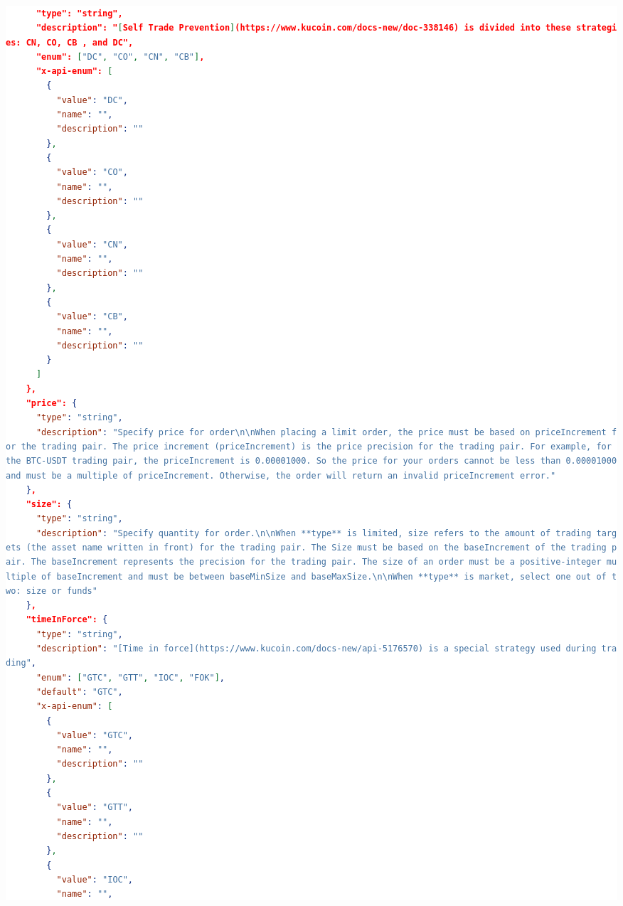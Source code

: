 ```json
      "type": "string",
      "description": "[Self Trade Prevention](https://www.kucoin.com/docs-new/doc-338146) is divided into these strategies: CN, CO, CB , and DC",
      "enum": ["DC", "CO", "CN", "CB"],
      "x-api-enum": [
        {
          "value": "DC",
          "name": "",
          "description": ""
        },
        {
          "value": "CO",
          "name": "",
          "description": ""
        },
        {
          "value": "CN",
          "name": "",
          "description": ""
        },
        {
          "value": "CB",
          "name": "",
          "description": ""
        }
      ]
    },
    "price": {
      "type": "string",
      "description": "Specify price for order\n\nWhen placing a limit order, the price must be based on priceIncrement for the trading pair. The price increment (priceIncrement) is the price precision for the trading pair. For example, for the BTC-USDT trading pair, the priceIncrement is 0.00001000. So the price for your orders cannot be less than 0.00001000 and must be a multiple of priceIncrement. Otherwise, the order will return an invalid priceIncrement error."
    },
    "size": {
      "type": "string",
      "description": "Specify quantity for order.\n\nWhen **type** is limited, size refers to the amount of trading targets (the asset name written in front) for the trading pair. The Size must be based on the baseIncrement of the trading pair. The baseIncrement represents the precision for the trading pair. The size of an order must be a positive-integer multiple of baseIncrement and must be between baseMinSize and baseMaxSize.\n\nWhen **type** is market, select one out of two: size or funds"
    },
    "timeInForce": {
      "type": "string",
      "description": "[Time in force](https://www.kucoin.com/docs-new/api-5176570) is a special strategy used during trading",
      "enum": ["GTC", "GTT", "IOC", "FOK"],
      "default": "GTC",
      "x-api-enum": [
        {
          "value": "GTC",
          "name": "",
          "description": ""
        },
        {
          "value": "GTT",
          "name": "",
          "description": ""
        },
        {
          "value": "IOC",
          "name": "",
```